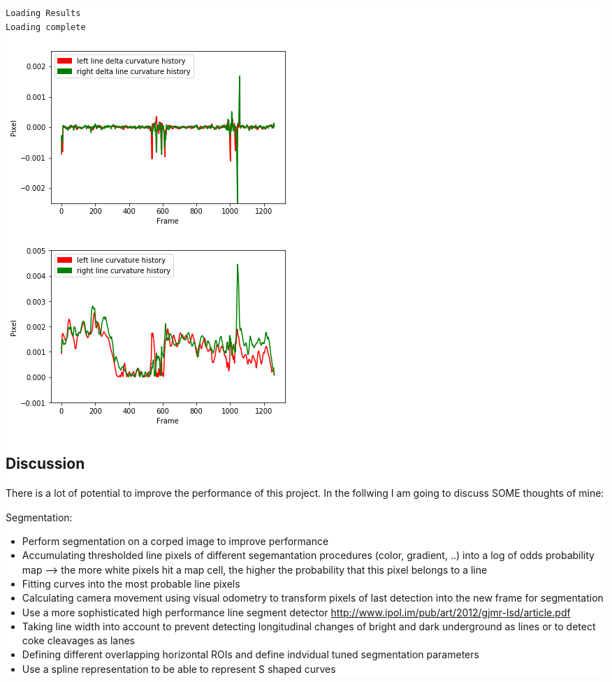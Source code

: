     Loading Results
    Loading complete



![png](./output_images/output_25_1.png)



![png](./output_images/output_25_2.png)


## Discussion 

There is a lot of potential to improve the performance of this project. In the follwing I am going to discuss SOME thoughts of mine: 

Segmentation: 
- Perform segmentation on a corped image to improve performance 
- Accumulating thresholded line pixels of different segemantation procedures (color, gradient, ..) into a log of odds probability map --> the more white pixels hit a map cell, the higher the probability that this pixel belongs to a line 
- Fitting curves into the most probable line pixels 
- Calculating camera movement using visual odometry to transform pixels of last detection into the new frame for segmentation 
- Use a more sophisticated high performance line segment detector http://www.ipol.im/pub/art/2012/gjmr-lsd/article.pdf 
- Taking line width into account to prevent detecting longitudinal changes of bright and dark underground as lines or to detect coke cleavages as lanes 
- Defining different overlapping horizontal ROIs and define indvidual tuned segmentation parameters 
- Use a spline representation to be able to represent S shaped curves 
